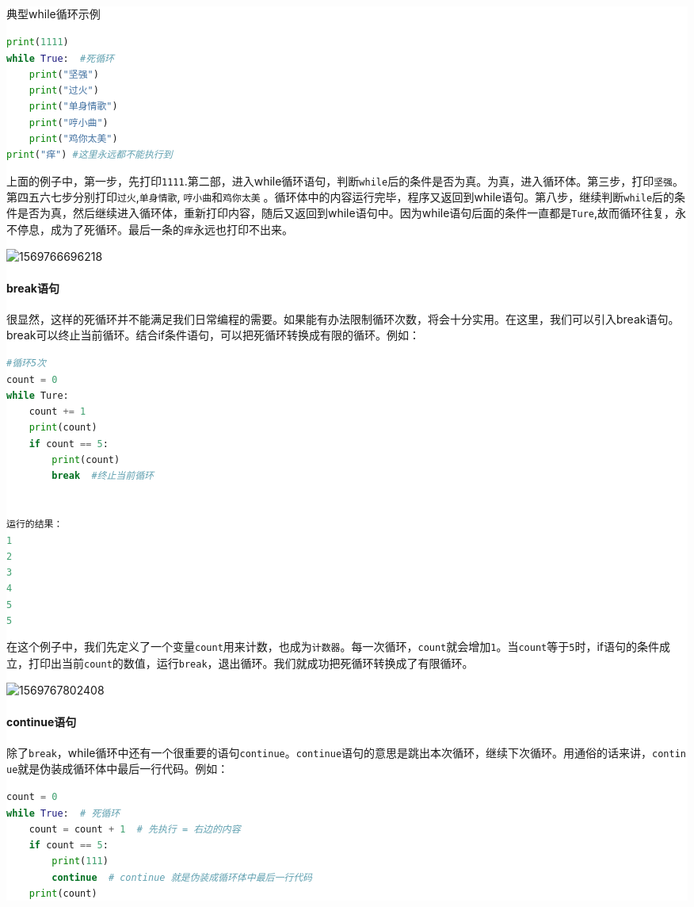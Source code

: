 典型while循环示例

```python
print(1111)
while True:  #死循环
    print("坚强")
    print("过火")
    print("单身情歌")
    print("哼小曲")
    print("鸡你太美")
print("痒") #这里永远都不能执行到
```

上面的例子中，第一步，先打印```1111```.第二部，进入while循环语句，判断```while```后的条件是否为真。为真，进入循环体。第三步，打印```坚强```。第四五六七步分别打印```过火```,```单身情歌```, ```哼小曲```和```鸡你太美``` 。循环体中的内容运行完毕，程序又返回到while语句。第八步，继续判断```while```后的条件是否为真，然后继续进入循环体，重新打印内容，随后又返回到while语句中。因为while语句后面的条件一直都是```Ture```,故而循环往复，永不停息，成为了死循环。最后一条的```痒```永远也打印不出来。 

![1569766696218](C:\Users\99155\Desktop\新建文件夹\python\每天计划\图片\1569766696218.png)

#### break语句

很显然，这样的死循环并不能满足我们日常编程的需要。如果能有办法限制循环次数，将会十分实用。在这里，我们可以引入break语句。break可以终止当前循环。结合if条件语句，可以把死循环转换成有限的循环。例如：

```python
#循环5次
count = 0
while Ture:
    count += 1
    print(count)
    if count == 5:
        print(count)
        break  #终止当前循环
        
  
运行的结果：
1
2
3
4
5
5
```

在这个例子中，我们先定义了一个变量`count`用来计数，也成为`计数器`。每一次循环，`count`就会增加`1`。当`count`等于`5`时，if语句的条件成立，打印出当前`count`的数值，运行`break`，退出循环。我们就成功把死循环转换成了有限循环。

![1569767802408](C:\Users\99155\Desktop\新建文件夹\python\每天计划\图片\1569767802408.png)

#### continue语句

除了`break`，while循环中还有一个很重要的语句`continue`。`continue`语句的意思是跳出本次循环，继续下次循环。用通俗的话来讲，`continue`就是伪装成循环体中最后一行代码。例如：

```python
count = 0
while True:  # 死循环
    count = count + 1  # 先执行 = 右边的内容
    if count == 5:
        print(111)
        continue  # continue 就是伪装成循环体中最后一行代码
    print(count)
```
